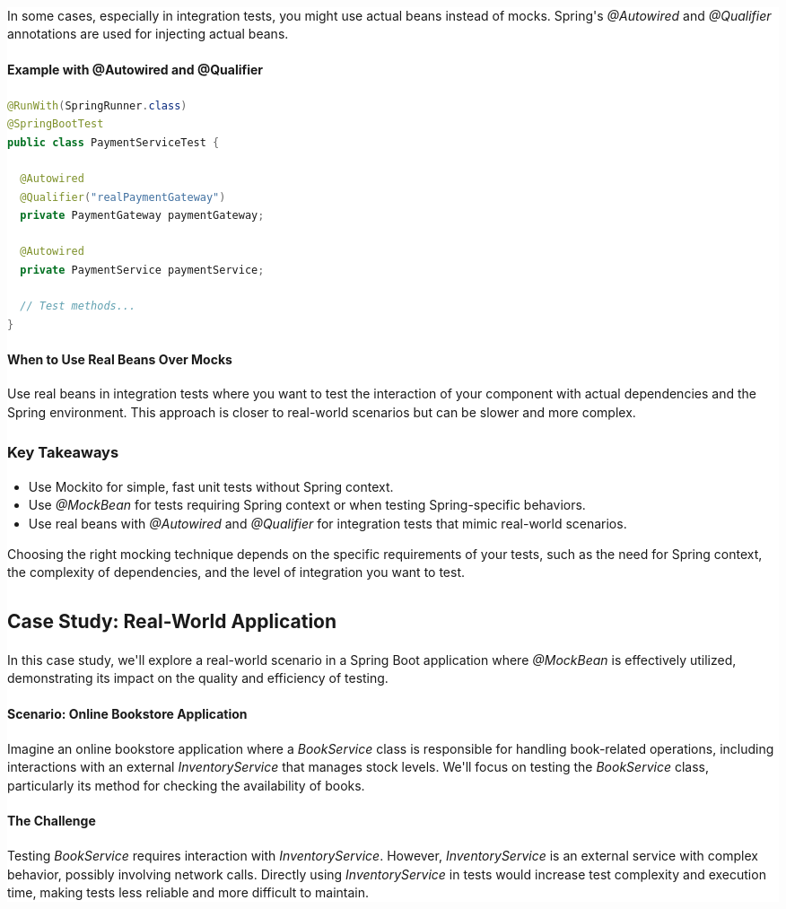 In some cases, especially in integration tests, you might use actual beans instead of mocks. Spring's _@Autowired_ and _@Qualifier_ annotations are used for injecting actual beans.

#### Example with @Autowired and @Qualifier

```java
@RunWith(SpringRunner.class)
@SpringBootTest
public class PaymentServiceTest {

  @Autowired
  @Qualifier("realPaymentGateway")
  private PaymentGateway paymentGateway;

  @Autowired
  private PaymentService paymentService;

  // Test methods...
}
```

#### When to Use Real Beans Over Mocks

Use real beans in integration tests where you want to test the interaction of your component with actual dependencies and the Spring environment. This approach is closer to real-world scenarios but can be slower and more complex.

### Key Takeaways

- Use Mockito for simple, fast unit tests without Spring context.
- Use _@MockBean_ for tests requiring Spring context or when testing Spring-specific behaviors.
- Use real beans with _@Autowired_ and _@Qualifier_ for integration tests that mimic real-world scenarios.

Choosing the right mocking technique depends on the specific requirements of your tests, such as the need for Spring context, the complexity of dependencies, and the level of integration you want to test.

## Case Study: Real-World Application

In this case study, we'll explore a real-world scenario in a Spring Boot application where _@MockBean_ is effectively utilized, demonstrating its impact on the quality and efficiency of testing.

#### Scenario: Online Bookstore Application

Imagine an online bookstore application where a _BookService_ class is responsible for handling book-related operations, including interactions with an external _InventoryService_ that manages stock levels. We'll focus on testing the _BookService_ class, particularly its method for checking the availability of books.

#### The Challenge

Testing _BookService_ requires interaction with _InventoryService_. However, _InventoryService_ is an external service with complex behavior, possibly involving network calls. Directly using _InventoryService_ in tests would increase test complexity and execution time, making tests less reliable and more difficult to maintain.
